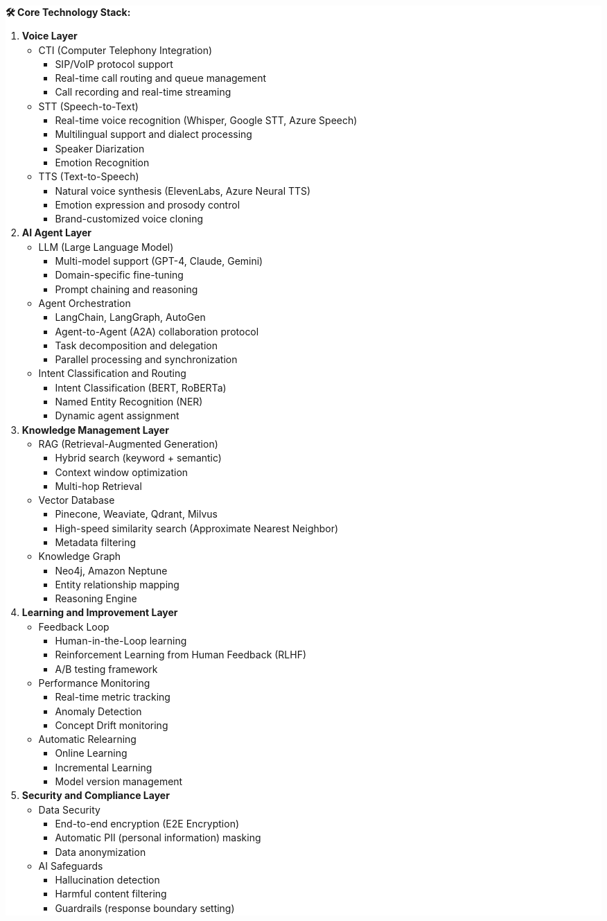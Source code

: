 **🛠️ Core Technology Stack:**
1.  **Voice Layer**
    *   CTI (Computer Telephony Integration)
        *   SIP/VoIP protocol support
        *   Real-time call routing and queue management
        *   Call recording and real-time streaming
    *   STT (Speech-to-Text)
        *   Real-time voice recognition (Whisper, Google STT, Azure Speech)
        *   Multilingual support and dialect processing
        *   Speaker Diarization
        *   Emotion Recognition
    *   TTS (Text-to-Speech)
        *   Natural voice synthesis (ElevenLabs, Azure Neural TTS)
        *   Emotion expression and prosody control
        *   Brand-customized voice cloning
2.  **AI Agent Layer**
    *   LLM (Large Language Model)
        *   Multi-model support (GPT-4, Claude, Gemini)
        *   Domain-specific fine-tuning
        *   Prompt chaining and reasoning
    *   Agent Orchestration
        *   LangChain, LangGraph, AutoGen
        *   Agent-to-Agent (A2A) collaboration protocol
        *   Task decomposition and delegation
        *   Parallel processing and synchronization
    *   Intent Classification and Routing
        *   Intent Classification (BERT, RoBERTa)
        *   Named Entity Recognition (NER)
        *   Dynamic agent assignment
3.  **Knowledge Management Layer**
    *   RAG (Retrieval-Augmented Generation)
        *   Hybrid search (keyword + semantic)
        *   Context window optimization
        *   Multi-hop Retrieval
    *   Vector Database
        *   Pinecone, Weaviate, Qdrant, Milvus
        *   High-speed similarity search (Approximate Nearest Neighbor)
        *   Metadata filtering
    *   Knowledge Graph
        *   Neo4j, Amazon Neptune
        *   Entity relationship mapping
        *   Reasoning Engine
4.  **Learning and Improvement Layer**
    *   Feedback Loop
        *   Human-in-the-Loop learning
        *   Reinforcement Learning from Human Feedback (RLHF)
        *   A/B testing framework
    *   Performance Monitoring
        *   Real-time metric tracking
        *   Anomaly Detection
        *   Concept Drift monitoring
    *   Automatic Relearning
        *   Online Learning
        *   Incremental Learning
        *   Model version management
5.  **Security and Compliance Layer**
    *   Data Security
        *   End-to-end encryption (E2E Encryption)
        *   Automatic PII (personal information) masking
        *   Data anonymization
    *   AI Safeguards
        *   Hallucination detection
        *   Harmful content filtering
        *   Guardrails (response boundary setting)